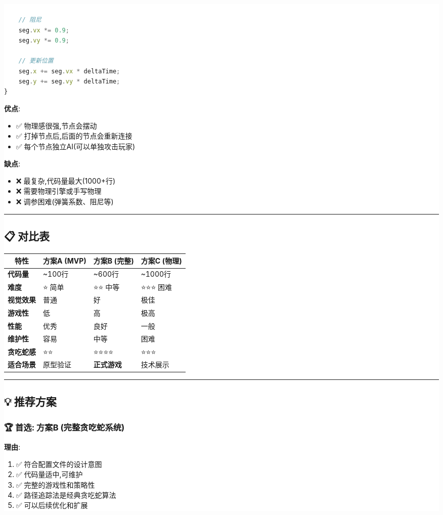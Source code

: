 ```javascript
    
    // 阻尼
    seg.vx *= 0.9;
    seg.vy *= 0.9;
    
    // 更新位置
    seg.x += seg.vx * deltaTime;
    seg.y += seg.vy * deltaTime;
}
```

**优点**:
- ✅ 物理感很强,节点会摆动
- ✅ 打掉节点后,后面的节点会重新连接
- ✅ 每个节点独立AI(可以单独攻击玩家)

**缺点**:
- ❌ 最复杂,代码量最大(1000+行)
- ❌ 需要物理引擎或手写物理
- ❌ 调参困难(弹簧系数、阻尼等)

---

## 📋 对比表

| 特性 | 方案A (MVP) | 方案B (完整) | 方案C (物理) |
|------|-------------|--------------|--------------|
| **代码量** | ~100行 | ~600行 | ~1000行 |
| **难度** | ⭐ 简单 | ⭐⭐ 中等 | ⭐⭐⭐ 困难 |
| **视觉效果** | 普通 | 好 | 极佳 |
| **游戏性** | 低 | 高 | 极高 |
| **性能** | 优秀 | 良好 | 一般 |
| **维护性** | 容易 | 中等 | 困难 |
| **贪吃蛇感** | ⭐⭐ | ⭐⭐⭐⭐ | ⭐⭐⭐ |
| **适合场景** | 原型验证 | **正式游戏** | 技术展示 |

---

## 💡 推荐方案

### 🏆 首选: **方案B (完整贪吃蛇系统)**

**理由**:
1. ✅ 符合配置文件的设计意图
2. ✅ 代码量适中,可维护
3. ✅ 完整的游戏性和策略性
4. ✅ 路径追踪法是经典贪吃蛇算法
5. ✅ 可以后续优化和扩展
